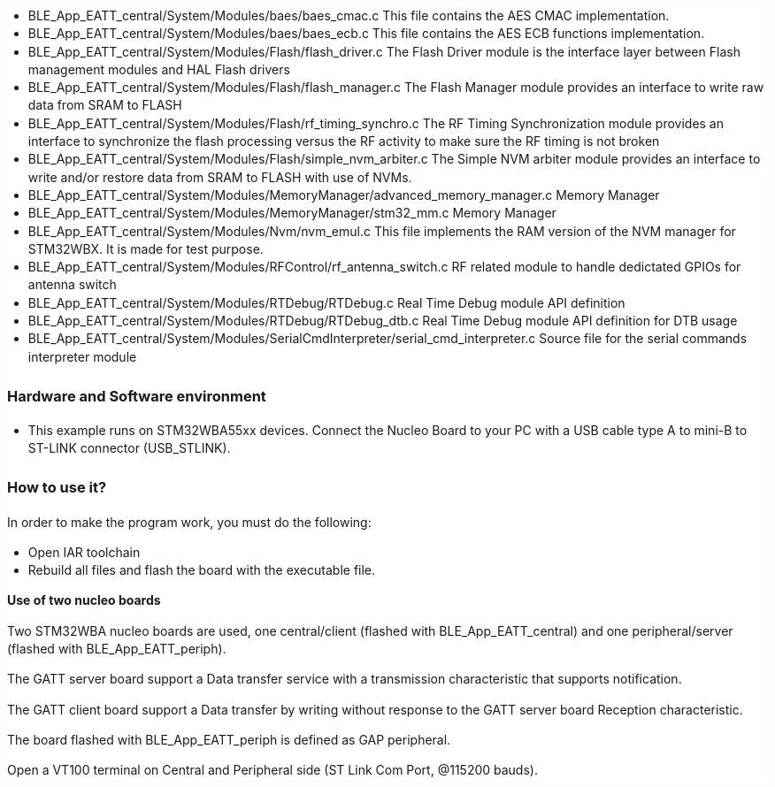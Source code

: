   - BLE_App_EATT_central/System/Modules/baes/baes_cmac.c                       This file contains the AES CMAC implementation. 
  - BLE_App_EATT_central/System/Modules/baes/baes_ecb.c                        This file contains the AES ECB functions implementation. 
  - BLE_App_EATT_central/System/Modules/Flash/flash_driver.c                   The Flash Driver module is the interface layer between Flash management modules and HAL Flash drivers
  - BLE_App_EATT_central/System/Modules/Flash/flash_manager.c                  The Flash Manager module provides an interface to write raw data from SRAM to FLASH
  - BLE_App_EATT_central/System/Modules/Flash/rf_timing_synchro.c              The RF Timing Synchronization module provides an interface to synchronize the flash processing versus the RF activity to make
sure the RF timing is not broken
  - BLE_App_EATT_central/System/Modules/Flash/simple_nvm_arbiter.c             The Simple NVM arbiter module provides an interface to write and/or restore data from SRAM to FLASH with use of NVMs.
  - BLE_App_EATT_central/System/Modules/MemoryManager/advanced_memory_manager.c Memory Manager 
  - BLE_App_EATT_central/System/Modules/MemoryManager/stm32_mm.c               Memory Manager
  - BLE_App_EATT_central/System/Modules/Nvm/nvm_emul.c                         This file implements the RAM version of the NVM manager for STM32WBX. It is made for test purpose.
  - BLE_App_EATT_central/System/Modules/RFControl/rf_antenna_switch.c          RF related module to handle dedictated GPIOs for antenna switch
  - BLE_App_EATT_central/System/Modules/RTDebug/RTDebug.c                      Real Time Debug module API definition 
  - BLE_App_EATT_central/System/Modules/RTDebug/RTDebug_dtb.c                  Real Time Debug module API definition for DTB usage
  - BLE_App_EATT_central/System/Modules/SerialCmdInterpreter/serial_cmd_interpreter.c         Source file for the serial commands interpreter module 

### __Hardware and Software environment__

  - This example runs on STM32WBA55xx devices.
    Connect the Nucleo Board to your PC with a USB cable type A to mini-B to ST-LINK connector (USB_STLINK).


### __How to use it?__

In order to make the program work, you must do the following:

 - Open IAR toolchain 
 - Rebuild all files and flash the board with the executable file. 

__Use of two nucleo boards__ 

Two STM32WBA nucleo boards are used, one central/client (flashed with BLE_App_EATT_central) and one peripheral/server (flashed with BLE_App_EATT_periph). 

The GATT server board support a Data transfer service with a transmission characteristic that supports notification.

The GATT client board support a Data transfer by writing without response to the GATT server board Reception characteristic.

The board flashed with BLE_App_EATT_periph is defined as GAP peripheral.

Open a VT100 terminal on Central and Peripheral side (ST Link Com Port, @115200 bauds).
